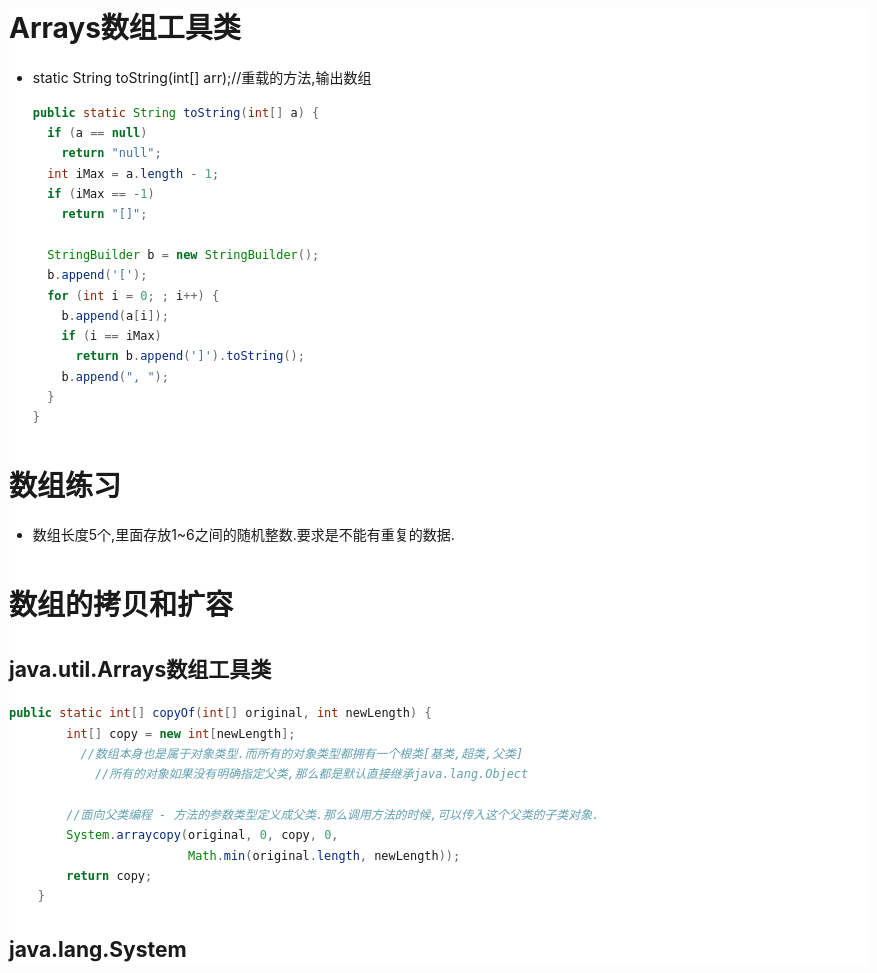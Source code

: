 # Arrays数组工具类

* static String toString(int[] arr);//重载的方法,输出数组

  ~~~java
  public static String toString(int[] a) {
    if (a == null)
      return "null";
    int iMax = a.length - 1;
    if (iMax == -1)
      return "[]";
  
    StringBuilder b = new StringBuilder();
    b.append('[');
    for (int i = 0; ; i++) {
      b.append(a[i]);
      if (i == iMax)
        return b.append(']').toString();
      b.append(", ");
    }
  }
  ~~~



# 数组练习

* 数组长度5个,里面存放1~6之间的随机整数.要求是不能有重复的数据.



# 数组的拷贝和扩容

## java.util.Arrays数组工具类

~~~java
public static int[] copyOf(int[] original, int newLength) {
        int[] copy = new int[newLength];
  		  //数组本身也是属于对象类型.而所有的对象类型都拥有一个根类[基类,超类,父类]
  			//所有的对象如果没有明确指定父类,那么都是默认直接继承java.lang.Object
  
        //面向父类编程 - 方法的参数类型定义成父类.那么调用方法的时候,可以传入这个父类的子类对象.
        System.arraycopy(original, 0, copy, 0,
                         Math.min(original.length, newLength));
        return copy;
    }
~~~



## java.lang.System
